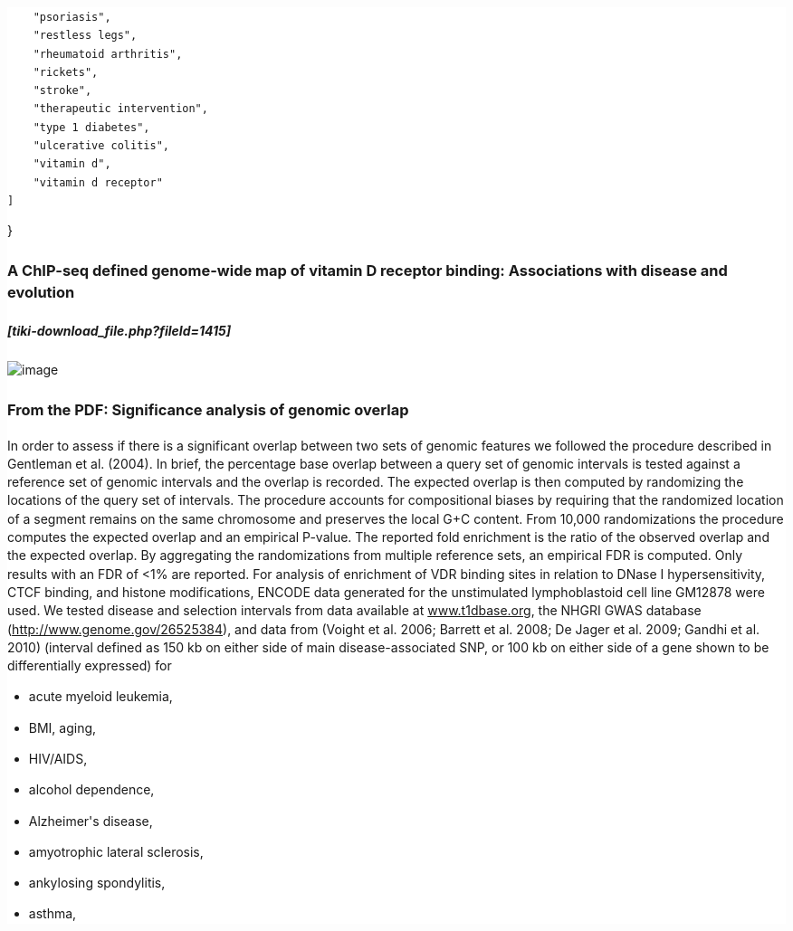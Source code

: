         "psoriasis",
        "restless legs",
        "rheumatoid arthritis",
        "rickets",
        "stroke",
        "therapeutic intervention",
        "type 1 diabetes",
        "ulcerative colitis",
        "vitamin d",
        "vitamin d receptor"
    ]
}


### A ChIP-seq defined genome-wide map of vitamin D receptor binding: Associations with disease and evolution

##### <span>[tiki-download_file.php?fileId=1415]</span>

<img src="/attachments/d3.mock.jpg" alt="image">

### From the PDF: Significance analysis of genomic overlap

In order to assess if there is a significant overlap between two sets of genomic features we followed the procedure described in Gentleman et al. (2004). In brief, the percentage base overlap between a query set of genomic intervals is tested against a reference set of genomic intervals and the overlap is recorded. The expected overlap is then computed by randomizing the locations of the query set of intervals. The procedure accounts for compositional biases by requiring that the randomized location of a segment remains on the same chromosome and preserves the local G+C content. From 10,000 randomizations the procedure computes the expected overlap and an empirical P-value. The reported fold enrichment is the ratio of the observed overlap and the expected overlap. By aggregating the randomizations from multiple reference sets, an empirical FDR is computed. Only results with an FDR of <1% are reported. For analysis of enrichment of VDR binding sites in relation to DNase I hypersensitivity, CTCF binding, and histone modifications, ENCODE data generated for the unstimulated lymphoblastoid cell line GM12878 were used. We tested disease and selection intervals from data available at www.t1dbase.org, the NHGRI GWAS database (http://www.genome.gov/26525384), and data from (Voight et al. 2006; Barrett et al. 2008; De Jager et al. 2009; Gandhi et al. 2010) (interval defined as 150 kb on either side of main disease-associated SNP, or 100 kb on either side of a gene shown to be differentially expressed) for 

* acute myeloid leukemia, 

* BMI, aging, 

* HIV/AIDS, 

* alcohol dependence, 

* Alzheimer's disease, 

* amyotrophic lateral sclerosis, 

* ankylosing spondylitis, 

* asthma, 
